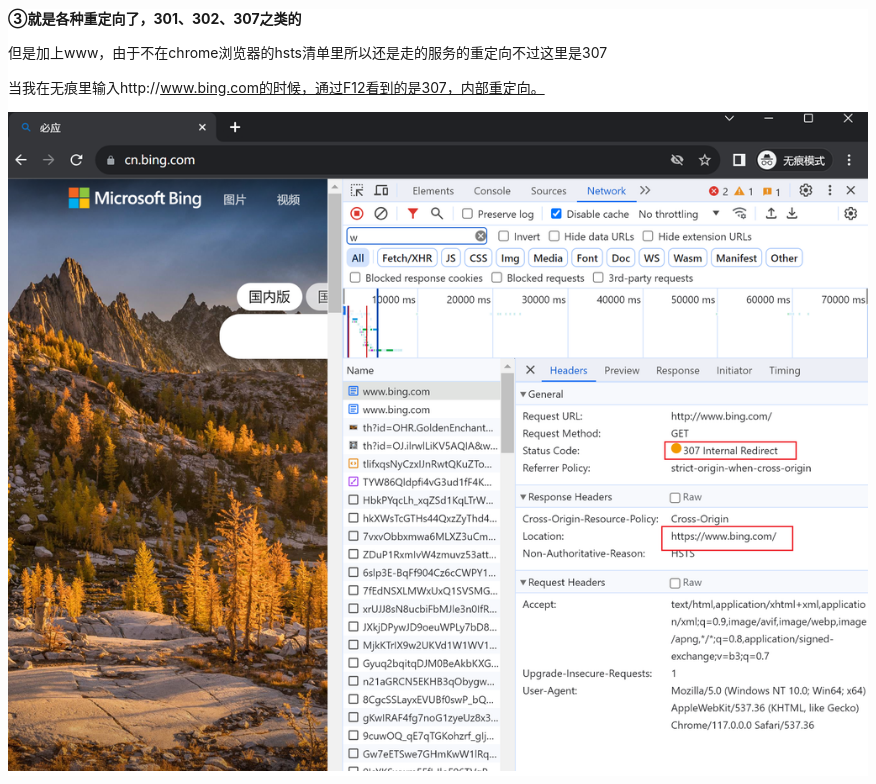 

**③就是各种重定向了，301、302、307之类的**

但是加上www，由于不在chrome浏览器的hsts清单里所以还是走的服务的重定向不过这里是307

当我在无痕里输入http://www.bing.com的时候，通过F12看到的是307，内部重定向。

![image-20231016120600435](8-http的安全加固和重定向.assets/image-20231016120600435.png)




